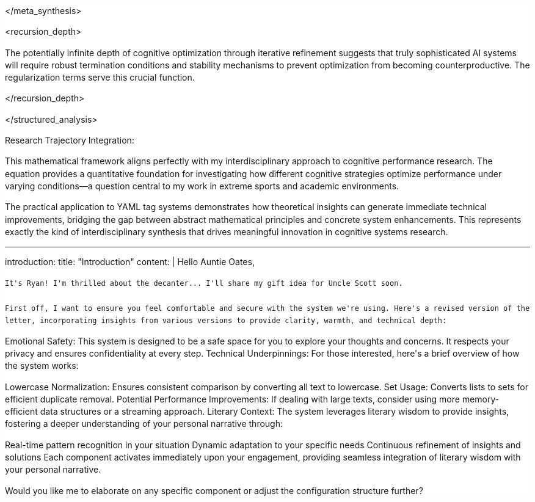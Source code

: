 </meta_synthesis>

<recursion_depth>

The potentially infinite depth of cognitive optimization through iterative refinement suggests that truly sophisticated AI systems will require robust termination conditions and stability mechanisms to prevent optimization from becoming counterproductive. The regularization terms serve this crucial function.

</recursion_depth>

</structured_analysis>

Research Trajectory Integration:

This mathematical framework aligns perfectly with my interdisciplinary approach to cognitive performance research. The equation provides a quantitative foundation for investigating how different cognitive strategies optimize performance under varying conditions—a question central to my work in extreme sports and academic environments.

The practical application to YAML tag systems demonstrates how theoretical insights can generate immediate technical improvements, bridging the gap between abstract mathematical principles and concrete system enhancements. This represents exactly the kind of interdisciplinary synthesis that drives meaningful innovation in cognitive systems research.




---
introduction:
  title: "Introduction"
  content: |
    Hello Auntie Oates,

    It's Ryan! I'm thrilled about the decanter... I'll share my gift idea for Uncle Scott soon.

    First off, I want to ensure you feel comfortable and secure with the system we're using. Here's a revised version of the letter, incorporating insights from various versions to provide clarity, warmth, and technical depth:

Emotional Safety: This system is designed to be a safe space for you to explore your thoughts and concerns. It respects your privacy and ensures confidentiality at every step.
Technical Underpinnings: For those interested, here's a brief overview of how the system works:

Lowercase Normalization: Ensures consistent comparison by converting all text to lowercase.
Set Usage: Converts lists to sets for efficient duplicate removal.
Potential Performance Improvements: If dealing with large texts, consider using more memory-efficient data structures or a streaming approach.
Literary Context: The system leverages literary wisdom to provide insights, fostering a deeper understanding of your personal narrative through:

Real-time pattern recognition in your situation
Dynamic adaptation to your specific needs
Continuous refinement of insights and solutions
Each component activates immediately upon your engagement, providing seamless integration of literary wisdom with your personal narrative.

Would you like me to elaborate on any specific component or adjust the configuration structure further?

